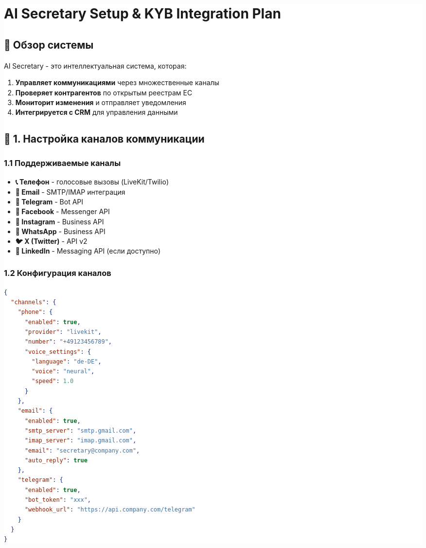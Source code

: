 # AI Secretary Setup & KYB Integration Plan

## 🎯 Обзор системы

AI Secretary - это интеллектуальная система, которая:
1. **Управляет коммуникациями** через множественные каналы
2. **Проверяет контрагентов** по открытым реестрам ЕС
3. **Мониторит изменения** и отправляет уведомления
4. **Интегрируется с CRM** для управления данными

## 📱 1. Настройка каналов коммуникации

### 1.1 Поддерживаемые каналы
- **📞 Телефон** - голосовые вызовы (LiveKit/Twilio)
- **📧 Email** - SMTP/IMAP интеграция
- **💬 Telegram** - Bot API
- **📘 Facebook** - Messenger API
- **📸 Instagram** - Business API
- **💚 WhatsApp** - Business API
- **🐦 X (Twitter)** - API v2
- **💼 LinkedIn** - Messaging API (если доступно)

### 1.2 Конфигурация каналов
```json
{
  "channels": {
    "phone": {
      "enabled": true,
      "provider": "livekit",
      "number": "+49123456789",
      "voice_settings": {
        "language": "de-DE",
        "voice": "neural",
        "speed": 1.0
      }
    },
    "email": {
      "enabled": true,
      "smtp_server": "smtp.gmail.com",
      "imap_server": "imap.gmail.com",
      "email": "secretary@company.com",
      "auto_reply": true
    },
    "telegram": {
      "enabled": true,
      "bot_token": "xxx",
      "webhook_url": "https://api.company.com/telegram"
    }
  }
}
```
